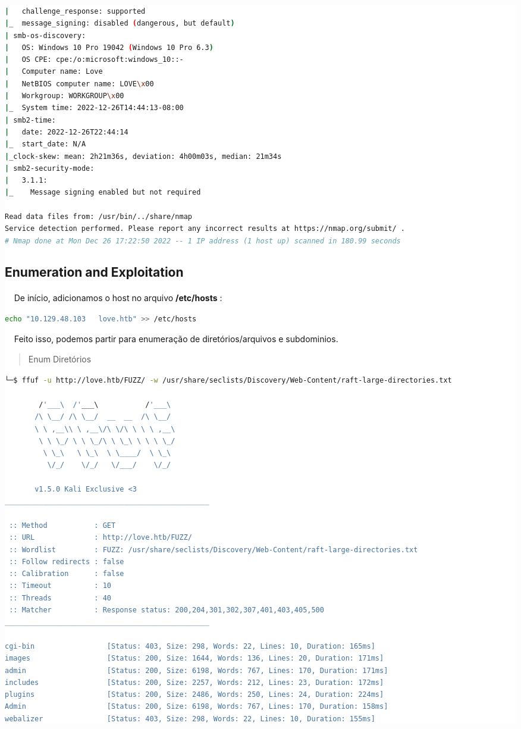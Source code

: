 ```bash
|   challenge_response: supported
|_  message_signing: disabled (dangerous, but default)
| smb-os-discovery: 
|   OS: Windows 10 Pro 19042 (Windows 10 Pro 6.3)
|   OS CPE: cpe:/o:microsoft:windows_10::-
|   Computer name: Love
|   NetBIOS computer name: LOVE\x00
|   Workgroup: WORKGROUP\x00
|_  System time: 2022-12-26T14:44:13-08:00
| smb2-time: 
|   date: 2022-12-26T22:44:14
|_  start_date: N/A
|_clock-skew: mean: 2h21m36s, deviation: 4h00m03s, median: 21m34s
| smb2-security-mode: 
|   3.1.1: 
|_    Message signing enabled but not required

Read data files from: /usr/bin/../share/nmap
Service detection performed. Please report any incorrect results at https://nmap.org/submit/ .
# Nmap done at Mon Dec 26 17:22:50 2022 -- 1 IP address (1 host up) scanned in 180.99 seconds
```

## Enumeration and Exploitation

    De início, adicionamos o host no arquivo **/etc/hosts** :

```bash
echo "10.129.48.103   love.htb" >> /etc/hosts
```

    Feito isso, podemos partir para enumeração de diretórios/arquivos e subdominios.

> Enum Diretórios

```bash
└─$ ffuf -u http://love.htb/FUZZ/ -w /usr/share/seclists/Discovery/Web-Content/raft-large-directories.txt             

        /'___\  /'___\           /'___\       
       /\ \__/ /\ \__/  __  __  /\ \__/       
       \ \ ,__\\ \ ,__\/\ \/\ \ \ \ ,__\      
        \ \ \_/ \ \ \_/\ \ \_\ \ \ \ \_/      
         \ \_\   \ \_\  \ \____/  \ \_\       
          \/_/    \/_/   \/___/    \/_/       

       v1.5.0 Kali Exclusive <3
________________________________________________

 :: Method           : GET
 :: URL              : http://love.htb/FUZZ/
 :: Wordlist         : FUZZ: /usr/share/seclists/Discovery/Web-Content/raft-large-directories.txt
 :: Follow redirects : false
 :: Calibration      : false
 :: Timeout          : 10
 :: Threads          : 40
 :: Matcher          : Response status: 200,204,301,302,307,401,403,405,500
________________________________________________

cgi-bin                 [Status: 403, Size: 298, Words: 22, Lines: 10, Duration: 165ms]
images                  [Status: 200, Size: 1644, Words: 136, Lines: 20, Duration: 171ms]
admin                   [Status: 200, Size: 6198, Words: 767, Lines: 170, Duration: 171ms]
includes                [Status: 200, Size: 2257, Words: 212, Lines: 23, Duration: 172ms]
plugins                 [Status: 200, Size: 2486, Words: 250, Lines: 24, Duration: 224ms]
Admin                   [Status: 200, Size: 6198, Words: 767, Lines: 170, Duration: 158ms]
webalizer               [Status: 403, Size: 298, Words: 22, Lines: 10, Duration: 155ms]
```